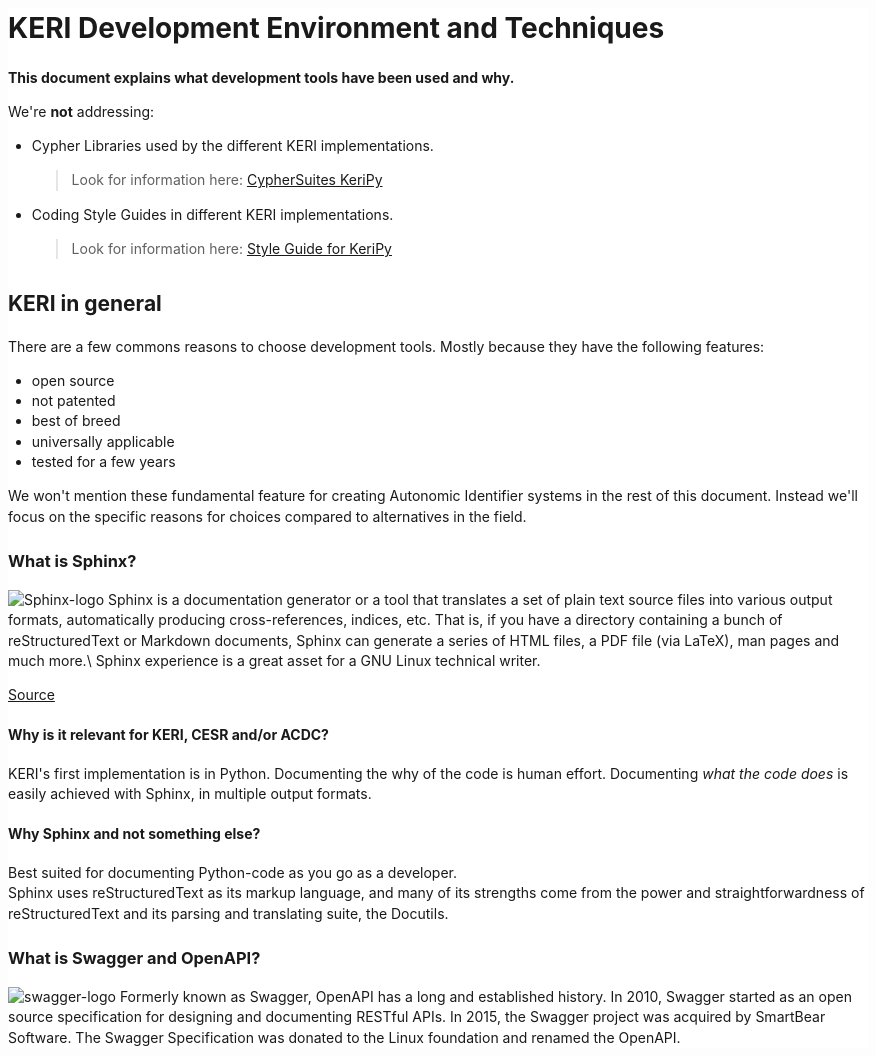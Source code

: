# KERI Development Environment and Techniques

**This document explains what development tools have been used and why.**

We're **not** addressing:

- Cypher Libraries used by the different KERI implementations.
  > Look for information here: [CypherSuites KeriPy](https://github.com/WebOfTrust/keripy/blob/development/ref/CypherSuites.md)
- Coding Style Guides in different KERI implementations.
  > Look for information here: [Style Guide for KeriPy](https://github.com/WebOfTrust/keripy/blob/development/ref/PythonStyleGuide.md)

## KERI in general

There are a few commons reasons to choose development tools. Mostly because they have the following features:

- open source
- not patented
- best of breed
- universally applicable
- tested for a few years

We won't mention these fundamental feature for creating Autonomic Identifier systems in the rest of this document. Instead we'll focus on the specific reasons for choices compared to alternatives in the field.

### What is Sphinx?

<img src="../images/Sphinx.png" alt="Sphinx-logo" width="250"  />
Sphinx is a documentation generator or a tool that translates a set of plain text source files into various output formats, automatically producing cross-references, indices, etc. That is, if you have a directory containing a bunch of reStructuredText or Markdown documents, Sphinx can generate a series of HTML files, a PDF file (via LaTeX), man pages and much more.\
Sphinx experience is a great asset for a GNU Linux technical writer.

[Source](https://www.sphinx-doc.org/en/master/)

#### Why is it relevant for KERI, CESR and/or ACDC?

KERI's first implementation is in Python. Documenting the why of the code is human effort. Documenting _what the code does_ is easily achieved with Sphinx, in multiple output formats.

#### Why Sphinx and not something else?

Best suited for documenting Python-code as you go as a developer.\
Sphinx uses reStructuredText as its markup language, and many of its strengths come from the power and straightforwardness of reStructuredText and its parsing and translating suite, the Docutils.

### What is Swagger and OpenAPI?

<img src="../images/swagger.png" alt="swagger-logo" width="250" >
Formerly known as Swagger, OpenAPI has a long and established history. In 2010, Swagger started as an open source specification for designing and documenting RESTful APIs.
In 2015, the Swagger project was acquired by SmartBear Software. The Swagger Specification was donated to the Linux foundation and renamed the OpenAPI.

